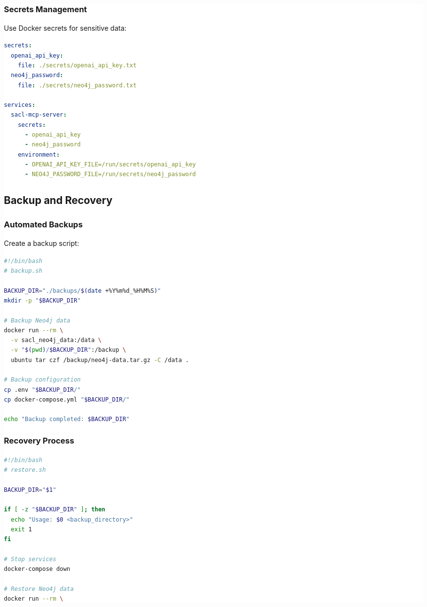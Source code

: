 ### Secrets Management

Use Docker secrets for sensitive data:

```yaml
secrets:
  openai_api_key:
    file: ./secrets/openai_api_key.txt
  neo4j_password:
    file: ./secrets/neo4j_password.txt

services:
  sacl-mcp-server:
    secrets:
      - openai_api_key
      - neo4j_password
    environment:
      - OPENAI_API_KEY_FILE=/run/secrets/openai_api_key
      - NEO4J_PASSWORD_FILE=/run/secrets/neo4j_password
```

## Backup and Recovery

### Automated Backups

Create a backup script:

```bash
#!/bin/bash
# backup.sh

BACKUP_DIR="./backups/$(date +%Y%m%d_%H%M%S)"
mkdir -p "$BACKUP_DIR"

# Backup Neo4j data
docker run --rm \
  -v sacl_neo4j_data:/data \
  -v "$(pwd)/$BACKUP_DIR":/backup \
  ubuntu tar czf /backup/neo4j-data.tar.gz -C /data .

# Backup configuration
cp .env "$BACKUP_DIR/"
cp docker-compose.yml "$BACKUP_DIR/"

echo "Backup completed: $BACKUP_DIR"
```

### Recovery Process

```bash
#!/bin/bash
# restore.sh

BACKUP_DIR="$1"

if [ -z "$BACKUP_DIR" ]; then
  echo "Usage: $0 <backup_directory>"
  exit 1
fi

# Stop services
docker-compose down

# Restore Neo4j data
docker run --rm \
```